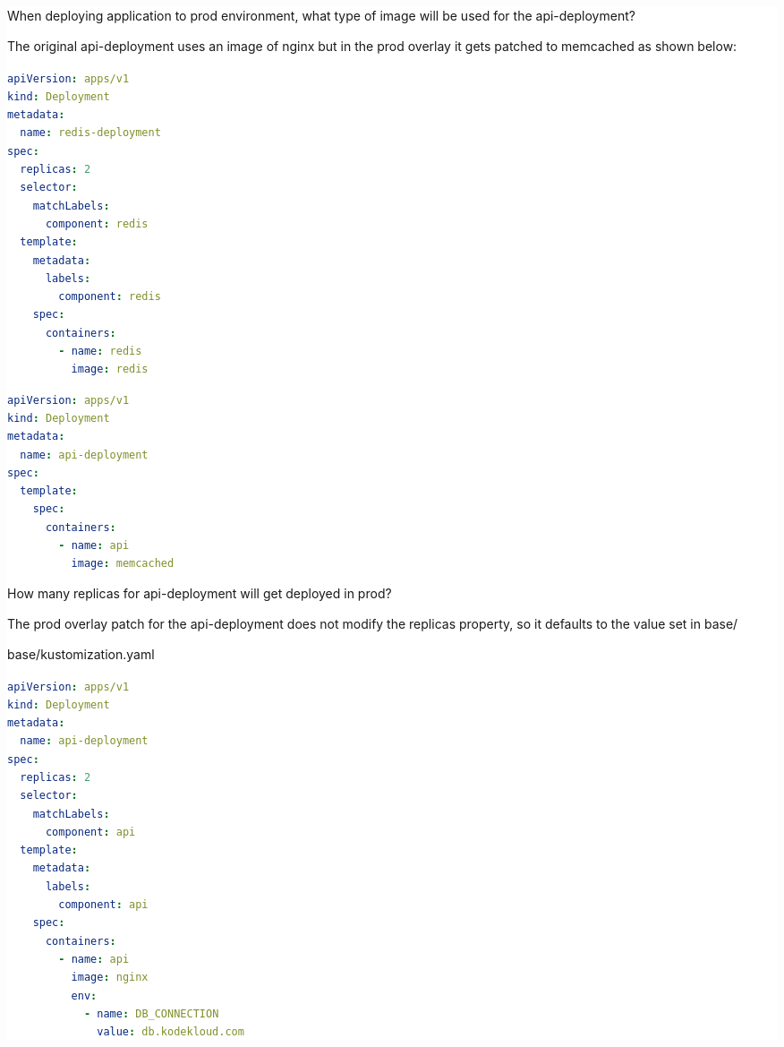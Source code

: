 When deploying application to prod environment, what type of image will be used for the api-deployment?

The original api-deployment uses an image of nginx but in the prod overlay it gets patched to memcached as shown below:

```yaml
apiVersion: apps/v1
kind: Deployment
metadata:
  name: redis-deployment
spec:
  replicas: 2
  selector:
    matchLabels:
      component: redis
  template:
    metadata:
      labels:
        component: redis
    spec:
      containers:
        - name: redis
          image: redis
```

```yaml
apiVersion: apps/v1
kind: Deployment
metadata:
  name: api-deployment
spec:
  template:
    spec:
      containers:
        - name: api
          image: memcached
```

How many replicas for api-deployment will get deployed in prod?

The prod overlay patch for the api-deployment does not modify the replicas property, so it defaults to the value set in base/

base/kustomization.yaml

```yaml
apiVersion: apps/v1
kind: Deployment
metadata:
  name: api-deployment
spec:
  replicas: 2
  selector:
    matchLabels:
      component: api
  template:
    metadata:
      labels:
        component: api
    spec:
      containers:
        - name: api
          image: nginx
          env:
            - name: DB_CONNECTION
              value: db.kodekloud.com
```
